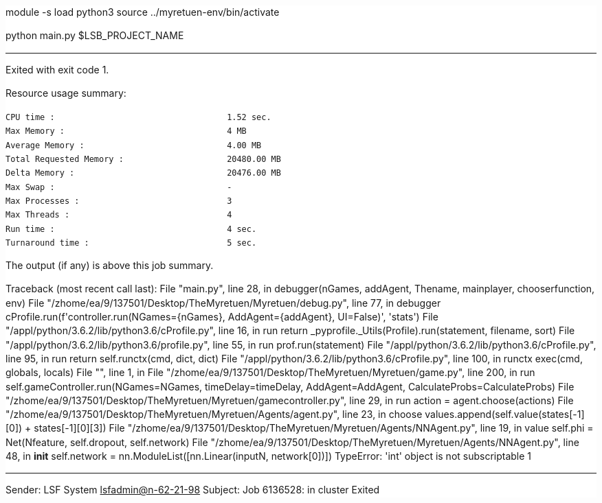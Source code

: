 module -s load python3
source ../myretuen-env/bin/activate

python main.py $LSB_PROJECT_NAME


------------------------------------------------------------

Exited with exit code 1.

Resource usage summary:

    CPU time :                                   1.52 sec.
    Max Memory :                                 4 MB
    Average Memory :                             4.00 MB
    Total Requested Memory :                     20480.00 MB
    Delta Memory :                               20476.00 MB
    Max Swap :                                   -
    Max Processes :                              3
    Max Threads :                                4
    Run time :                                   4 sec.
    Turnaround time :                            5 sec.

The output (if any) is above this job summary.

Traceback (most recent call last):
  File "main.py", line 28, in <module>
    debugger(nGames, addAgent, Thename, mainplayer, chooserfunction, env)
  File "/zhome/ea/9/137501/Desktop/TheMyretuen/Myretuen/debug.py", line 77, in debugger
    cProfile.run(f'controller.run(NGames={nGames}, AddAgent={addAgent}, UI=False)', 'stats')
  File "/appl/python/3.6.2/lib/python3.6/cProfile.py", line 16, in run
    return _pyprofile._Utils(Profile).run(statement, filename, sort)
  File "/appl/python/3.6.2/lib/python3.6/profile.py", line 55, in run
    prof.run(statement)
  File "/appl/python/3.6.2/lib/python3.6/cProfile.py", line 95, in run
    return self.runctx(cmd, dict, dict)
  File "/appl/python/3.6.2/lib/python3.6/cProfile.py", line 100, in runctx
    exec(cmd, globals, locals)
  File "<string>", line 1, in <module>
  File "/zhome/ea/9/137501/Desktop/TheMyretuen/Myretuen/game.py", line 200, in run
    self.gameController.run(NGames=NGames, timeDelay=timeDelay, AddAgent=AddAgent, CalculateProbs=CalculateProbs)
  File "/zhome/ea/9/137501/Desktop/TheMyretuen/Myretuen/gamecontroller.py", line 29, in run
    action = agent.choose(actions)
  File "/zhome/ea/9/137501/Desktop/TheMyretuen/Myretuen/Agents/agent.py", line 23, in choose
    values.append(self.value(states[-1][0]) + states[-1][0][3])
  File "/zhome/ea/9/137501/Desktop/TheMyretuen/Myretuen/Agents/NNAgent.py", line 19, in value
    self.phi = Net(Nfeature, self.dropout, self.network)
  File "/zhome/ea/9/137501/Desktop/TheMyretuen/Myretuen/Agents/NNAgent.py", line 48, in __init__
    self.network = nn.ModuleList([nn.Linear(inputN, network[0])])
TypeError: 'int' object is not subscriptable
1

------------------------------------------------------------
Sender: LSF System <lsfadmin@n-62-21-98>
Subject: Job 6136528: <NNAgent0HistoryLength50> in cluster <dcc> Exited
